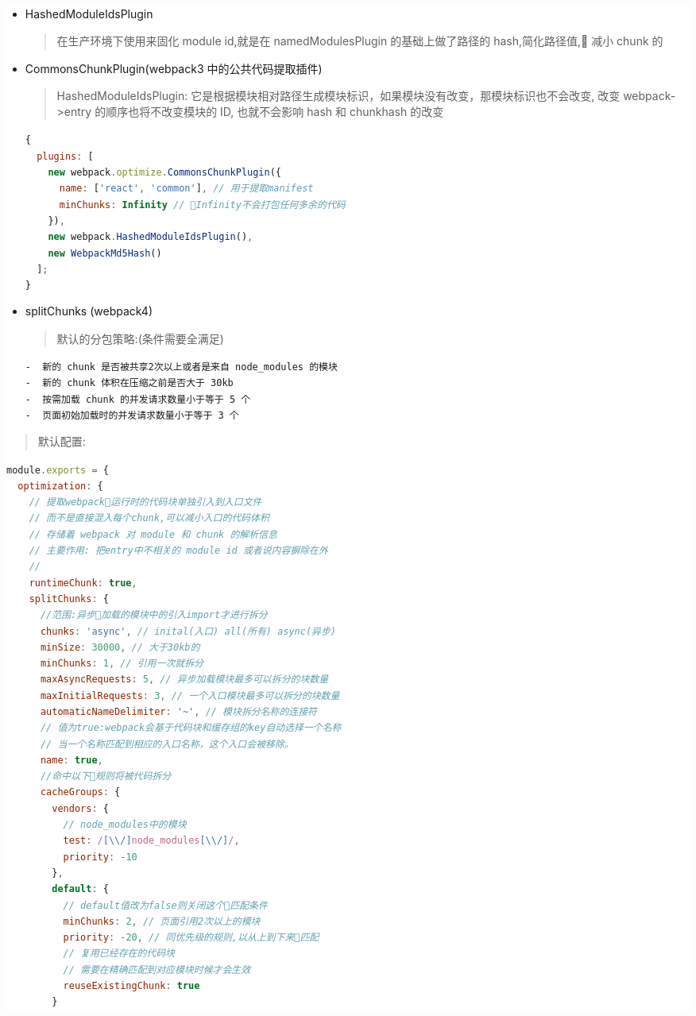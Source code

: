 - HashedModuleIdsPlugin

  > 在生产环境下使用来固化 module id,就是在 namedModulesPlugin 的基础上做了路径的 hash,简化路径值, 减小 chunk 的

- CommonsChunkPlugin(webpack3 中的公共代码提取插件)

  > HashedModuleIdsPlugin: 它是根据模块相对路径生成模块标识，如果模块没有改变，那模块标识也不会改变, 改变 webpack->entry 的顺序也将不改变模块的 ID, 也就不会影响 hash 和 chunkhash 的改变

  ```js
  {
    plugins: [
      new webpack.optimize.CommonsChunkPlugin({
        name: ['react', 'common'], // 用于提取manifest
        minChunks: Infinity // Infinity不会打包任何多余的代码
      }),
      new webpack.HashedModuleIdsPlugin(),
      new WebpackMd5Hash()
    ];
  }
  ```

- splitChunks (webpack4)

  > 默认的分包策略:(条件需要全满足)

      -  新的 chunk 是否被共享2次以上或者是来自 node_modules 的模块
      -  新的 chunk 体积在压缩之前是否大于 30kb
      -  按需加载 chunk 的并发请求数量小于等于 5 个
      -  页面初始加载时的并发请求数量小于等于 3 个

> 默认配置:

```js
module.exports = {
  optimization: {
    // 提取webpack运行时的代码块单独引入到入口文件
    // 而不是直接混入每个chunk,可以减小入口的代码体积
    // 存储着 webpack 对 module 和 chunk 的解析信息
    // 主要作用: 把entry中不相关的 module id 或者说内容摒除在外
    //
    runtimeChunk: true,
    splitChunks: {
      //范围:异步加载的模块中的引入import才进行拆分
      chunks: 'async', // inital(入口) all(所有) async(异步)
      minSize: 30000, // 大于30kb的
      minChunks: 1, // 引用一次就拆分
      maxAsyncRequests: 5, // 异步加载模块最多可以拆分的块数量
      maxInitialRequests: 3, // 一个入口模块最多可以拆分的块数量
      automaticNameDelimiter: '~', // 模块拆分名称的连接符
      // 值为true:webpack会基于代码块和缓存组的key自动选择一个名称
      // 当一个名称匹配到相应的入口名称，这个入口会被移除。
      name: true,
      //命中以下规则将被代码拆分
      cacheGroups: {
        vendors: {
          // node_modules中的模块
          test: /[\\/]node_modules[\\/]/,
          priority: -10
        },
        default: {
          // default值改为false则关闭这个匹配条件
          minChunks: 2, // 页面引用2次以上的模块
          priority: -20, // 同优先级的规则,以从上到下来匹配
          // 复用已经存在的代码块
          // 需要在精确匹配到对应模块时候才会生效
          reuseExistingChunk: true
        }
```
